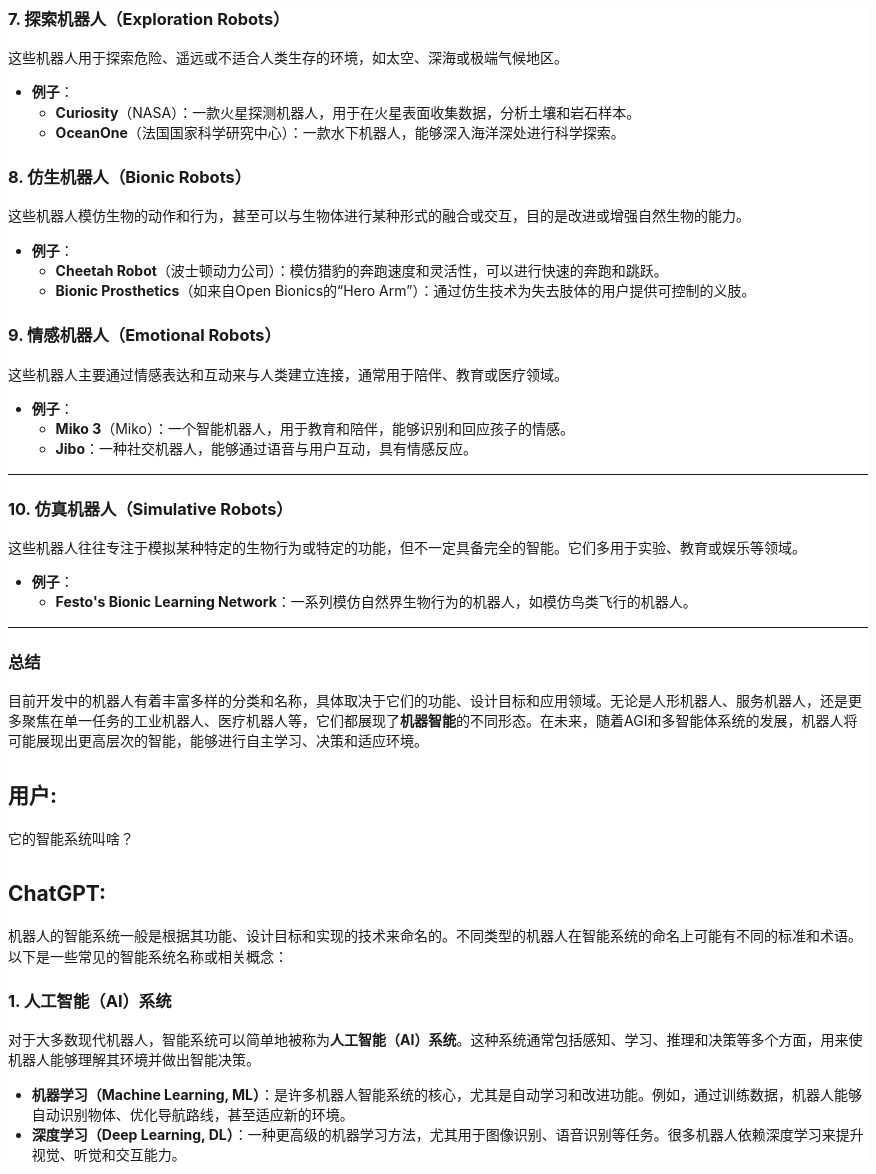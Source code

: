 ### 7. **探索机器人（Exploration Robots）**

这些机器人用于探索危险、遥远或不适合人类生存的环境，如太空、深海或极端气候地区。

*   **例子**：
    *   **Curiosity**（NASA）：一款火星探测机器人，用于在火星表面收集数据，分析土壤和岩石样本。
    *   **OceanOne**（法国国家科学研究中心）：一款水下机器人，能够深入海洋深处进行科学探索。

### 8. **仿生机器人（Bionic Robots）**

这些机器人模仿生物的动作和行为，甚至可以与生物体进行某种形式的融合或交互，目的是改进或增强自然生物的能力。

*   **例子**：
    *   **Cheetah Robot**（波士顿动力公司）：模仿猎豹的奔跑速度和灵活性，可以进行快速的奔跑和跳跃。
    *   **Bionic Prosthetics**（如来自Open Bionics的“Hero Arm”）：通过仿生技术为失去肢体的用户提供可控制的义肢。

### 9. **情感机器人（Emotional Robots）**

这些机器人主要通过情感表达和互动来与人类建立连接，通常用于陪伴、教育或医疗领域。

*   **例子**：
    *   **Miko 3**（Miko）：一个智能机器人，用于教育和陪伴，能够识别和回应孩子的情感。
    *   **Jibo**：一种社交机器人，能够通过语音与用户互动，具有情感反应。

***

### 10. **仿真机器人（Simulative Robots）**

这些机器人往往专注于模拟某种特定的生物行为或特定的功能，但不一定具备完全的智能。它们多用于实验、教育或娱乐等领域。

*   **例子**：
    *   **Festo's Bionic Learning Network**：一系列模仿自然界生物行为的机器人，如模仿鸟类飞行的机器人。

***

### 总结

目前开发中的机器人有着丰富多样的分类和名称，具体取决于它们的功能、设计目标和应用领域。无论是人形机器人、服务机器人，还是更多聚焦在单一任务的工业机器人、医疗机器人等，它们都展现了**机器智能**的不同形态。在未来，随着AGI和多智能体系统的发展，机器人将可能展现出更高层次的智能，能够进行自主学习、决策和适应环境。

## 用户:

它的智能系统叫啥？

## ChatGPT:

机器人的智能系统一般是根据其功能、设计目标和实现的技术来命名的。不同类型的机器人在智能系统的命名上可能有不同的标准和术语。以下是一些常见的智能系统名称或相关概念：

### 1. **人工智能（AI）系统**

对于大多数现代机器人，智能系统可以简单地被称为**人工智能（AI）系统**。这种系统通常包括感知、学习、推理和决策等多个方面，用来使机器人能够理解其环境并做出智能决策。

*   **机器学习（Machine Learning, ML）**：是许多机器人智能系统的核心，尤其是自动学习和改进功能。例如，通过训练数据，机器人能够自动识别物体、优化导航路线，甚至适应新的环境。
*   **深度学习（Deep Learning, DL）**：一种更高级的机器学习方法，尤其用于图像识别、语音识别等任务。很多机器人依赖深度学习来提升视觉、听觉和交互能力。
